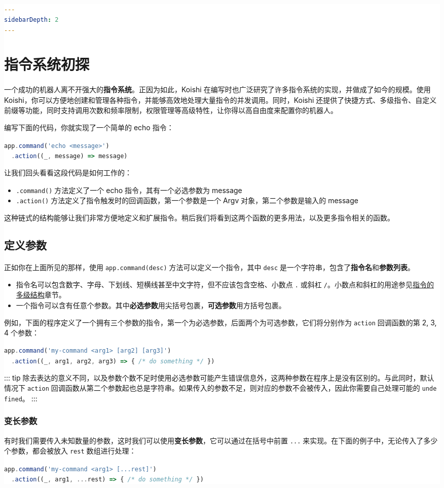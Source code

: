 ```yaml
---
sidebarDepth: 2
---
```


# 指令系统初探

一个成功的机器人离不开强大的**指令系统**。正因为如此，Koishi 在编写时也广泛研究了许多指令系统的实现，并做成了如今的规模。使用 Koishi，你可以方便地创建和管理各种指令，并能够高效地处理大量指令的并发调用。同时，Koishi 还提供了快捷方式、多级指令、自定义前缀等功能，同时支持调用次数和频率限制，权限管理等高级特性，让你得以高自由度来配置你的机器人。

编写下面的代码，你就实现了一个简单的 echo 指令：

```js
app.command('echo <message>')
  .action((_, message) => message)
```

<panel-view :messages="[
  ['Alice', 'echo Hello!'],
  ['Koishi', 'Hello!'],
]"/>

让我们回头看看这段代码是如何工作的：

- `.command()` 方法定义了一个 echo 指令，其有一个必选参数为 message
- `.action()` 方法定义了指令触发时的回调函数，第一个参数是一个 Argv 对象，第二个参数是输入的 message

这种链式的结构能够让我们非常方便地定义和扩展指令。稍后我们将看到这两个函数的更多用法，以及更多指令相关的函数。

## 定义参数

正如你在上面所见的那样，使用 `app.command(desc)` 方法可以定义一个指令，其中 `desc` 是一个字符串，包含了**指令名**和**参数列表**。

- 指令名可以包含数字、字母、下划线、短横线甚至中文字符，但不应该包含空格、小数点 `.` 或斜杠 `/`。小数点和斜杠的用途参见[指令的多级结构](./help.md#指令的多级结构)章节。
- 一个指令可以含有任意个参数。其中**必选参数**用尖括号包裹，**可选参数**用方括号包裹。

例如，下面的程序定义了一个拥有三个参数的指令，第一个为必选参数，后面两个为可选参数，它们将分别作为 `action` 回调函数的第 2, 3, 4 个参数：

```js
app.command('my-command <arg1> [arg2] [arg3]')
  .action((_, arg1, arg2, arg3) => { /* do something */ })
```

::: tip
除去表达的意义不同，以及参数个数不足时使用必选参数可能产生错误信息外，这两种参数在程序上是没有区别的。与此同时，默认情况下 `action` 回调函数从第二个参数起也总是字符串。如果传入的参数不足，则对应的参数不会被传入，因此你需要自己处理可能的 `undefined`。
:::

### 变长参数

有时我们需要传入未知数量的参数，这时我们可以使用**变长参数**，它可以通过在括号中前置 `...` 来实现。在下面的例子中，无论传入了多少个参数，都会被放入 `rest` 数组进行处理：

```js
app.command('my-command <arg1> [...rest]')
  .action((_, arg1, ...rest) => { /* do something */ })
```
